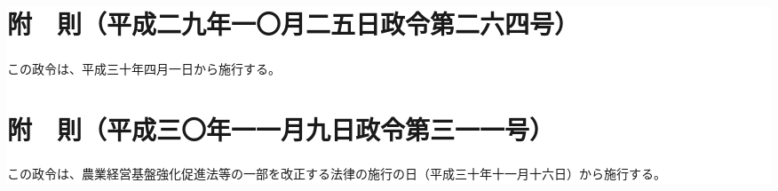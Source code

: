 # 附　則（平成二九年一〇月二五日政令第二六四号）
この政令は、平成三十年四月一日から施行する。
# 附　則（平成三〇年一一月九日政令第三一一号）
この政令は、農業経営基盤強化促進法等の一部を改正する法律の施行の日（平成三十年十一月十六日）から施行する。
